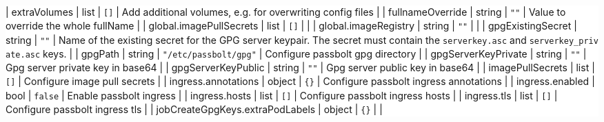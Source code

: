 | extraVolumes                                                  | list   | `[]`                                                                                                                                                                         | Add additional volumes, e.g. for overwriting config files                                                                                                                 |
| fullnameOverride                                              | string | `""`                                                                                                                                                                         | Value to override the whole fullName                                                                                                                                      |
| global.imagePullSecrets                                       | list   | `[]`                                                                                                                                                                         |                                                                                                                                                                           |
| global.imageRegistry                                          | string | `""`                                                                                                                                                                         |                                                                                                                                                                           |
| gpgExistingSecret                                             | string | `""`                                                                                                                                                                         | Name of the existing secret for the GPG server keypair. The secret must contain the `serverkey.asc` and `serverkey_private.asc` keys.                                     |
| gpgPath                                                       | string | `"/etc/passbolt/gpg"`                                                                                                                                                        | Configure passbolt gpg directory                                                                                                                                          |
| gpgServerKeyPrivate                                           | string | `""`                                                                                                                                                                         | Gpg server private key in base64                                                                                                                                          |
| gpgServerKeyPublic                                            | string | `""`                                                                                                                                                                         | Gpg server public key in base64                                                                                                                                           |
| imagePullSecrets                                              | list   | `[]`                                                                                                                                                                         | Configure image pull secrets                                                                                                                                              |
| ingress.annotations                                           | object | `{}`                                                                                                                                                                         | Configure passbolt ingress annotations                                                                                                                                    |
| ingress.enabled                                               | bool   | `false`                                                                                                                                                                      | Enable passbolt ingress                                                                                                                                                   |
| ingress.hosts                                                 | list   | `[]`                                                                                                                                                                         | Configure passbolt ingress hosts                                                                                                                                          |
| ingress.tls                                                   | list   | `[]`                                                                                                                                                                         | Configure passbolt ingress tls                                                                                                                                            |
| jobCreateGpgKeys.extraPodLabels                               | object | `{}`                                                                                                                                                                         |                                                                                                                                                                           |